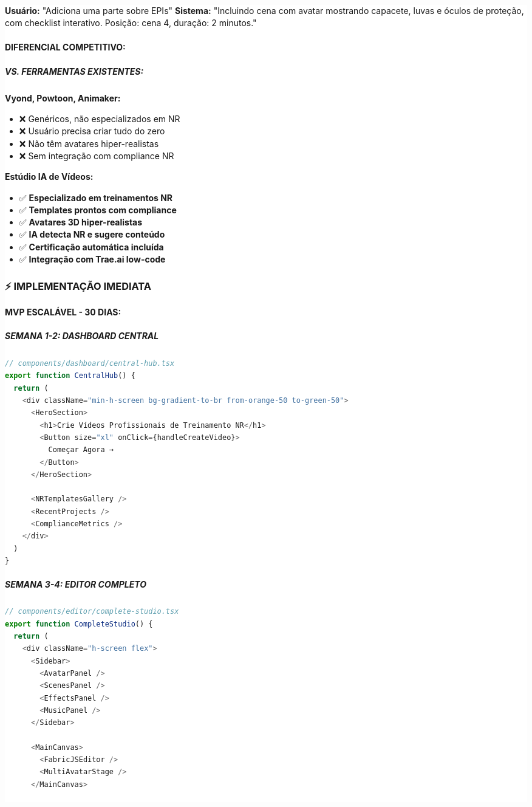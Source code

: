 **Usuário:** "Adiciona uma parte sobre EPIs"
**Sistema:** "Incluindo cena com avatar mostrando capacete, luvas e óculos de proteção, com checklist interativo. Posição: cena 4, duração: 2 minutos."

#### **DIFERENCIAL COMPETITIVO:**

##### **VS. FERRAMENTAS EXISTENTES:**

**Vyond, Powtoon, Animaker:**
- ❌ Genéricos, não especializados em NR
- ❌ Usuário precisa criar tudo do zero
- ❌ Não têm avatares hiper-realistas
- ❌ Sem integração com compliance NR

**Estúdio IA de Vídeos:**
- ✅ **Especializado em treinamentos NR**
- ✅ **Templates prontos com compliance**
- ✅ **Avatares 3D hiper-realistas**
- ✅ **IA detecta NR e sugere conteúdo**
- ✅ **Certificação automática incluída**
- ✅ **Integração com Trae.ai low-code**

### **⚡ IMPLEMENTAÇÃO IMEDIATA**

#### **MVP ESCALÁVEL - 30 DIAS:**

##### **SEMANA 1-2: DASHBOARD CENTRAL**
```typescript
// components/dashboard/central-hub.tsx
export function CentralHub() {
  return (
    <div className="min-h-screen bg-gradient-to-br from-orange-50 to-green-50">
      <HeroSection>
        <h1>Crie Vídeos Profissionais de Treinamento NR</h1>
        <Button size="xl" onClick={handleCreateVideo}>
          Começar Agora → 
        </Button>
      </HeroSection>
      
      <NRTemplatesGallery />
      <RecentProjects />
      <ComplianceMetrics />
    </div>
  )
}
```

##### **SEMANA 3-4: EDITOR COMPLETO**
```typescript
// components/editor/complete-studio.tsx  
export function CompleteStudio() {
  return (
    <div className="h-screen flex">
      <Sidebar>
        <AvatarPanel />
        <ScenesPanel />
        <EffectsPanel />
        <MusicPanel />
      </Sidebar>
      
      <MainCanvas>
        <FabricJSEditor />
        <MultiAvatarStage />
      </MainCanvas>
      
```